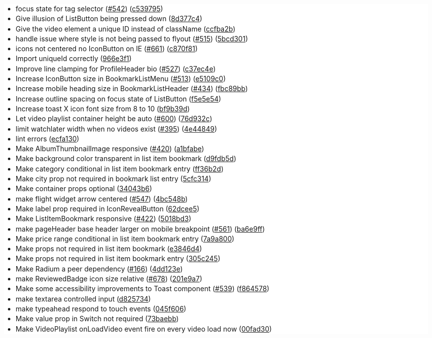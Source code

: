 * focus state for tag selector ([#542](https://github.com/lonelyplanet/backpack-ui/issues/542)) ([c539795](https://github.com/lonelyplanet/backpack-ui/commit/c539795))
* Give illusion of ListButton being pressed down ([8d377c4](https://github.com/lonelyplanet/backpack-ui/commit/8d377c4))
* Give the video element a unique ID instead of className ([ccfba2b](https://github.com/lonelyplanet/backpack-ui/commit/ccfba2b))
* handle issue where style is not being passed to flyout ([#515](https://github.com/lonelyplanet/backpack-ui/issues/515)) ([5bcd301](https://github.com/lonelyplanet/backpack-ui/commit/5bcd301))
* icons not centered no IconButton on IE ([#661](https://github.com/lonelyplanet/backpack-ui/issues/661)) ([c870f81](https://github.com/lonelyplanet/backpack-ui/commit/c870f81))
* Import uniqueId correctly ([966e3f1](https://github.com/lonelyplanet/backpack-ui/commit/966e3f1))
* Improve line clamping for ProfileHeader bio ([#527](https://github.com/lonelyplanet/backpack-ui/issues/527)) ([c37ec4e](https://github.com/lonelyplanet/backpack-ui/commit/c37ec4e))
* Increase IconButton size in BookmarkListMenu ([#513](https://github.com/lonelyplanet/backpack-ui/issues/513)) ([e5109c0](https://github.com/lonelyplanet/backpack-ui/commit/e5109c0))
* Increase mobile heading size in BookmarkListHeader ([#434](https://github.com/lonelyplanet/backpack-ui/issues/434)) ([fbc89bb](https://github.com/lonelyplanet/backpack-ui/commit/fbc89bb))
* Increase outline spacing on focus state of ListButton ([f5e5e54](https://github.com/lonelyplanet/backpack-ui/commit/f5e5e54))
* Increase toast X icon font size from 8 to 10 ([bf9b39d](https://github.com/lonelyplanet/backpack-ui/commit/bf9b39d))
* Let video playlist container height be auto ([#600](https://github.com/lonelyplanet/backpack-ui/issues/600)) ([76d932c](https://github.com/lonelyplanet/backpack-ui/commit/76d932c))
* limit watchlater width when no videos exist ([#395](https://github.com/lonelyplanet/backpack-ui/issues/395)) ([4e44849](https://github.com/lonelyplanet/backpack-ui/commit/4e44849))
* lint errors ([ecfa130](https://github.com/lonelyplanet/backpack-ui/commit/ecfa130))
* Make AlbumThumbnailImage responsive ([#420](https://github.com/lonelyplanet/backpack-ui/issues/420)) ([a1bfabe](https://github.com/lonelyplanet/backpack-ui/commit/a1bfabe))
* Make background color transparent in list item bookmark ([d9fdb5d](https://github.com/lonelyplanet/backpack-ui/commit/d9fdb5d))
* Make category conditional in list item bookmark entry ([ff36b2d](https://github.com/lonelyplanet/backpack-ui/commit/ff36b2d))
* Make city prop not required in bookmark list entry ([5cfc314](https://github.com/lonelyplanet/backpack-ui/commit/5cfc314))
* Make container props optional ([34043b6](https://github.com/lonelyplanet/backpack-ui/commit/34043b6))
* make flight widget arrow centered ([#547](https://github.com/lonelyplanet/backpack-ui/issues/547)) ([4bc548b](https://github.com/lonelyplanet/backpack-ui/commit/4bc548b))
* Make label prop required in IconRevealButton ([62dcee5](https://github.com/lonelyplanet/backpack-ui/commit/62dcee5))
* Make ListItemBookmark responsive ([#422](https://github.com/lonelyplanet/backpack-ui/issues/422)) ([5018bd3](https://github.com/lonelyplanet/backpack-ui/commit/5018bd3))
* make pageHeader base header larger on mobile breakpoint ([#561](https://github.com/lonelyplanet/backpack-ui/issues/561)) ([ba6e9ff](https://github.com/lonelyplanet/backpack-ui/commit/ba6e9ff))
* Make price range conditional in list item bookmark entry ([7a9a800](https://github.com/lonelyplanet/backpack-ui/commit/7a9a800))
* Make props not required in list item bookmark ([e3846d4](https://github.com/lonelyplanet/backpack-ui/commit/e3846d4))
* Make props not required in list item bookmark entry ([305c245](https://github.com/lonelyplanet/backpack-ui/commit/305c245))
* Make Radium a peer dependency ([#166](https://github.com/lonelyplanet/backpack-ui/issues/166)) ([4dd123e](https://github.com/lonelyplanet/backpack-ui/commit/4dd123e))
* make ReviewedBadge icon size relative ([#678](https://github.com/lonelyplanet/backpack-ui/issues/678)) ([201e9a7](https://github.com/lonelyplanet/backpack-ui/commit/201e9a7))
* Make some accessibility improvements to Toast component ([#539](https://github.com/lonelyplanet/backpack-ui/issues/539)) ([f864578](https://github.com/lonelyplanet/backpack-ui/commit/f864578))
* make textarea controlled input ([d825734](https://github.com/lonelyplanet/backpack-ui/commit/d825734))
* make typeahead respond to touch events ([045f606](https://github.com/lonelyplanet/backpack-ui/commit/045f606))
* Make value prop in Switch not required ([73baebb](https://github.com/lonelyplanet/backpack-ui/commit/73baebb))
* Make VideoPlaylist onLoadVideo event fire on every video load now ([00fad30](https://github.com/lonelyplanet/backpack-ui/commit/00fad30))
